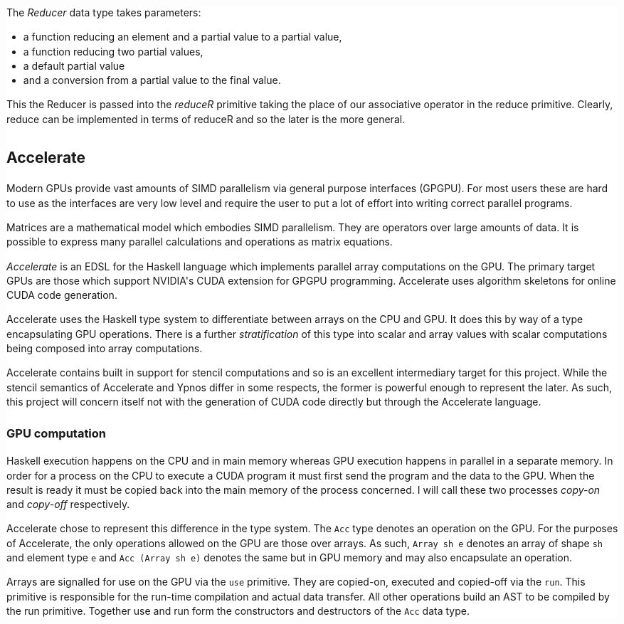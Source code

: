 The *Reducer* data type takes parameters:

* a function reducing an element and a partial value to a partial value,
* a function reducing two partial values,
* a default partial value
* and a conversion from a partial value to the final value.

This the Reducer is passed into the *reduceR* primitive taking the place of our
associative operator in the reduce primitive. Clearly, reduce can be
implemented in terms of reduceR and so the later is the more general.

## Accelerate

Modern GPUs provide vast amounts of SIMD parallelism via general purpose
interfaces (GPGPU). For most users these are hard to use as the interfaces are
very low level and require the user to put a lot of effort into writing correct
parallel programs.

Matrices are a mathematical model which embodies SIMD parallelism. They are
operators over large amounts of data. It is possible to express many parallel
calculations and operations as matrix equations.

*Accelerate* is an EDSL for the Haskell language which implements
parallel array computations on the GPU. The primary target GPUs are
those which support NVIDIA's CUDA extension for GPGPU programming. Accelerate
uses algorithm skeletons for online CUDA code generation.

Accelerate uses the Haskell type system to differentiate between arrays on the
CPU and GPU. It does this by way of a type encapsulating GPU operations. There
is a further *stratification* of this type into scalar and array values with
scalar computations being composed into array computations.

Accelerate contains built in support for stencil computations and so is an
excellent intermediary target for this project. While the stencil semantics of
Accelerate and Ypnos differ in some respects, the former is powerful enough to
represent the later. As such, this project will concern itself not with the
generation of CUDA code directly but through the Accelerate language.

### GPU computation ###

Haskell execution happens on the CPU and in main memory whereas GPU execution
happens in parallel in a separate memory. In order for a process on the CPU to
execute a CUDA program it must first send the program and the data to the
GPU. When the result is ready it must be copied back into the main memory of
the process concerned. I will call these two processes *copy-on* and *copy-off*
respectively.

Accelerate chose to represent this difference in the type system. The `Acc`
type denotes an operation on the GPU. For the purposes of Accelerate, the only
operations allowed on the GPU are those over arrays. As such, `Array sh e`
denotes an array of shape `sh` and element type `e` and `Acc (Array sh e)`
denotes the same but in GPU memory and may also encapsulate an operation.

Arrays are signalled for use on the GPU via the `use` primitive. They are
copied-on, executed and copied-off via the `run`. This primitive is responsible
for the run-time compilation and actual data transfer. All other operations
build an AST to be compiled by the run primitive. Together use and run form the
constructors and destructors of the `Acc` data type.
